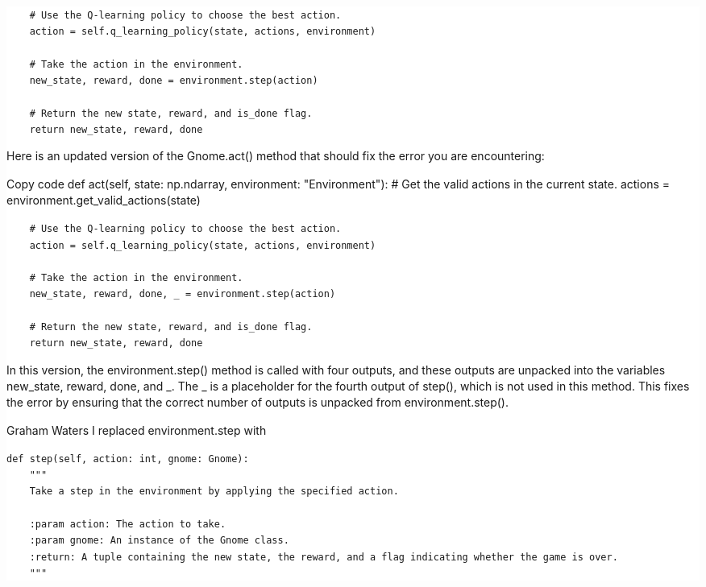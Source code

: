         # Use the Q-learning policy to choose the best action.
        action = self.q_learning_policy(state, actions, environment)

        # Take the action in the environment.
        new_state, reward, done = environment.step(action)

        # Return the new state, reward, and is_done flag.
        return new_state, reward, done

Here is an updated version of the Gnome.act() method that should fix the error you are encountering:

Copy code
    def act(self, state: np.ndarray, environment: "Environment"):
        # Get the valid actions in the current state.
        actions = environment.get_valid_actions(state)

        # Use the Q-learning policy to choose the best action.
        action = self.q_learning_policy(state, actions, environment)

        # Take the action in the environment.
        new_state, reward, done, _ = environment.step(action)

        # Return the new state, reward, and is_done flag.
        return new_state, reward, done
In this version, the environment.step() method is called with four outputs, and these outputs are unpacked into the variables new_state, reward, done, and _. The _ is a placeholder for the fourth output of step(), which is not used in this method. This fixes the error by ensuring that the correct number of outputs is unpacked from environment.step().




Graham Waters
I replaced environment.step with

    def step(self, action: int, gnome: Gnome):
        """
        Take a step in the environment by applying the specified action.

        :param action: The action to take.
        :param gnome: An instance of the Gnome class.
        :return: A tuple containing the new state, the reward, and a flag indicating whether the game is over.
        """
